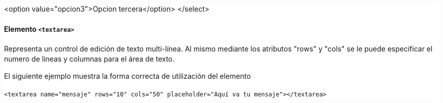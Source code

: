   <span class="token tag"><span class="token tag"><span class="token punctuation">&lt;</span>option</span> <span class="token attr-name">value</span><span class="token attr-value"><span class="token punctuation">=</span><span class="token punctuation">"</span>opcion3<span class="token punctuation">"</span></span><span class="token punctuation">&gt;</span></span>Opcion tercera<span class="token tag"><span class="token tag"><span class="token punctuation">&lt;/</span>option</span><span class="token punctuation">&gt;</span></span>
<span class="token tag"><span class="token tag"><span class="token punctuation">&lt;/</span>select</span><span class="token punctuation">&gt;</span></span></code></pre>
  </article>
  <article id="textarea">
    <h4>Elemento <code><span><</span>textarea<span>></span></code></h4>
    <p>Representa un control de edici&oacute;n de texto multi-l&iacute;nea. Al mismo mediante los atributos "rows" y "cols" se le puede especificar el numero de lineas y columnas para el &aacute;rea de texto.</p>
    <p>El siguiente ejemplo muestra la forma correcta de utilizaci&oacute;n del elemento</p>
    <pre class="line-numbers language-html correcto"><code class=" language-html"><span class="token tag"><span class="token tag"><span class="token punctuation">&lt;</span>textarea</span> <span class="token attr-name">name</span><span class="token attr-value"><span class="token punctuation">=</span><span class="token punctuation">"</span>mensaje<span class="token punctuation">"</span></span> <span class="token attr-name">rows</span><span class="token attr-value"><span class="token punctuation">=</span><span class="token punctuation">"</span>10<span class="token punctuation">"</span></span> <span class="token attr-name">cols</span><span class="token attr-value"><span class="token punctuation">=</span><span class="token punctuation">"</span>50<span class="token punctuation">"</span></span> <span class="token attr-name">placeholder</span><span class="token attr-value"><span class="token punctuation">=</span><span class="token punctuation">"</span>Aquí va tu mensaje<span class="token punctuation">"</span></span><span class="token punctuation">&gt;</span></span><span class="token tag"><span class="token tag"><span class="token punctuation">&lt;/</span>textarea</span><span class="token punctuation">&gt;</span></span></code></pre>
  </article>
</section>

